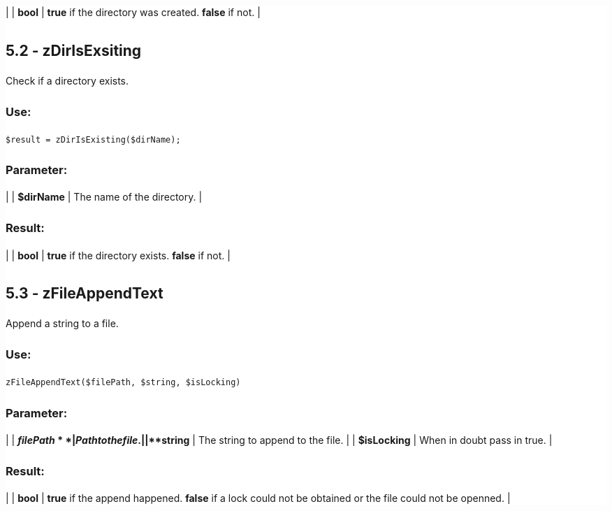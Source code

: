 |
| **bool** | **true** if the directory was created.  **false** if not. |


## 5.2 - zDirIsExsiting

Check if a directory exists.

### Use:

```
$result = zDirIsExisting($dirName);
```

### Parameter:

|
| **$dirName** | The name of the directory. |


### Result:

|
| **bool** | **true** if the directory exists.  **false** if not. |


## 5.3 - zFileAppendText

Append a string to a file.

### Use:

```
zFileAppendText($filePath, $string, $isLocking)
```

### Parameter:

|
| **$filePath** | Path to the file. |
| **$string** | The string to append to the file. |
| **$isLocking** | When in doubt pass in true. |


### Result:

|
| **bool** | **true** if the append happened.  **false** if a lock could not be obtained or the file could not be openned. |
